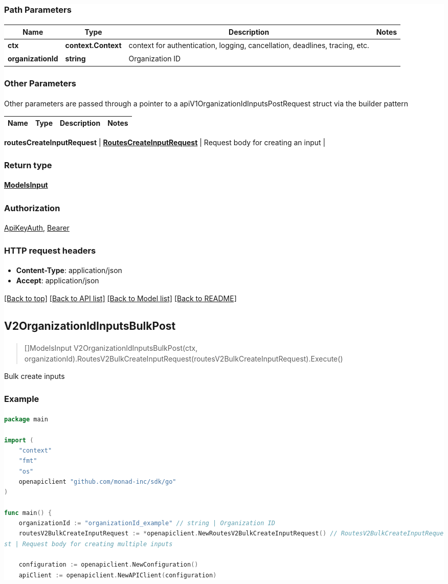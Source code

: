 ### Path Parameters


Name | Type | Description  | Notes
------------- | ------------- | ------------- | -------------
**ctx** | **context.Context** | context for authentication, logging, cancellation, deadlines, tracing, etc.
**organizationId** | **string** | Organization ID | 

### Other Parameters

Other parameters are passed through a pointer to a apiV1OrganizationIdInputsPostRequest struct via the builder pattern


Name | Type | Description  | Notes
------------- | ------------- | ------------- | -------------

 **routesCreateInputRequest** | [**RoutesCreateInputRequest**](RoutesCreateInputRequest.md) | Request body for creating an input | 

### Return type

[**ModelsInput**](ModelsInput.md)

### Authorization

[ApiKeyAuth](../README.md#ApiKeyAuth), [Bearer](../README.md#Bearer)

### HTTP request headers

- **Content-Type**: application/json
- **Accept**: application/json

[[Back to top]](#) [[Back to API list]](../README.md#documentation-for-api-endpoints)
[[Back to Model list]](../README.md#documentation-for-models)
[[Back to README]](../README.md)


## V2OrganizationIdInputsBulkPost

> []ModelsInput V2OrganizationIdInputsBulkPost(ctx, organizationId).RoutesV2BulkCreateInputRequest(routesV2BulkCreateInputRequest).Execute()

Bulk create inputs



### Example

```go
package main

import (
	"context"
	"fmt"
	"os"
	openapiclient "github.com/monad-inc/sdk/go"
)

func main() {
	organizationId := "organizationId_example" // string | Organization ID
	routesV2BulkCreateInputRequest := *openapiclient.NewRoutesV2BulkCreateInputRequest() // RoutesV2BulkCreateInputRequest | Request body for creating multiple inputs

	configuration := openapiclient.NewConfiguration()
	apiClient := openapiclient.NewAPIClient(configuration)
```